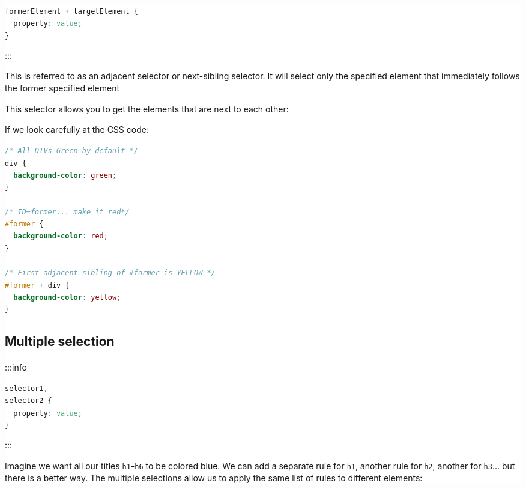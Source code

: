 ```css
formerElement + targetElement {
  property: value;
}
```

:::

This is referred to as an [adjacent selector](https://developer.mozilla.org/en-US/docs/Web/CSS/Adjacent_sibling_selectors) or next-sibling selector. It will select only the specified element that immediately follows the former specified element

This selector allows you to get the elements that are next to each other:

<iframe height='265' scrolling='no' src='//codepen.io/ironhack/embed/amBQEG/?height=265&theme-id=light&default-tab=html,result&embed-version=2' frameborder='no' allowtransparency='true' allowfullscreen='true' style='width: 100%;'>See the Pen <a href='https://codepen.io/ironhack/pen/amBQEG/'>Example</a> by Ironhack (<a href='http://codepen.io/ironhack'>@ironhack</a>) on <a href='http://codepen.io'>CodePen</a>.
</iframe>

If we look carefully at the CSS code:

```css
/* All DIVs Green by default */
div {
  background-color: green;
}

/* ID=former... make it red*/
#former {
  background-color: red;
}

/* First adjacent sibling of #former is YELLOW */
#former + div {
  background-color: yellow;
}
```

## Multiple selection

:::info

```css
selector1,
selector2 {
  property: value;
}
```

:::

Imagine we want all our titles `h1`-`h6` to be colored blue. We can add a separate rule for `h1`, another rule for `h2`, another for `h3`... but there is a better way. The multiple selections allow us to apply the same list of rules to different elements:
